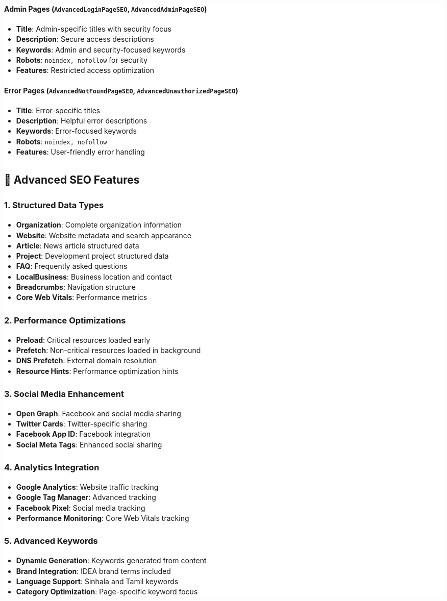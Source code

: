 #### Admin Pages (`AdvancedLoginPageSEO`, `AdvancedAdminPageSEO`)
- **Title**: Admin-specific titles with security focus
- **Description**: Secure access descriptions
- **Keywords**: Admin and security-focused keywords
- **Robots**: `noindex, nofollow` for security
- **Features**: Restricted access optimization

#### Error Pages (`AdvancedNotFoundPageSEO`, `AdvancedUnauthorizedPageSEO`)
- **Title**: Error-specific titles
- **Description**: Helpful error descriptions
- **Keywords**: Error-focused keywords
- **Robots**: `noindex, nofollow`
- **Features**: User-friendly error handling

## 🔧 Advanced SEO Features

### 1. Structured Data Types
- **Organization**: Complete organization information
- **Website**: Website metadata and search appearance
- **Article**: News article structured data
- **Project**: Development project structured data
- **FAQ**: Frequently asked questions
- **LocalBusiness**: Business location and contact
- **Breadcrumbs**: Navigation structure
- **Core Web Vitals**: Performance metrics

### 2. Performance Optimizations
- **Preload**: Critical resources loaded early
- **Prefetch**: Non-critical resources loaded in background
- **DNS Prefetch**: External domain resolution
- **Resource Hints**: Performance optimization hints

### 3. Social Media Enhancement
- **Open Graph**: Facebook and social media sharing
- **Twitter Cards**: Twitter-specific sharing
- **Facebook App ID**: Facebook integration
- **Social Meta Tags**: Enhanced social sharing

### 4. Analytics Integration
- **Google Analytics**: Website traffic tracking
- **Google Tag Manager**: Advanced tracking
- **Facebook Pixel**: Social media tracking
- **Performance Monitoring**: Core Web Vitals tracking

### 5. Advanced Keywords
- **Dynamic Generation**: Keywords generated from content
- **Brand Integration**: IDEA brand terms included
- **Language Support**: Sinhala and Tamil keywords
- **Category Optimization**: Page-specific keyword focus
